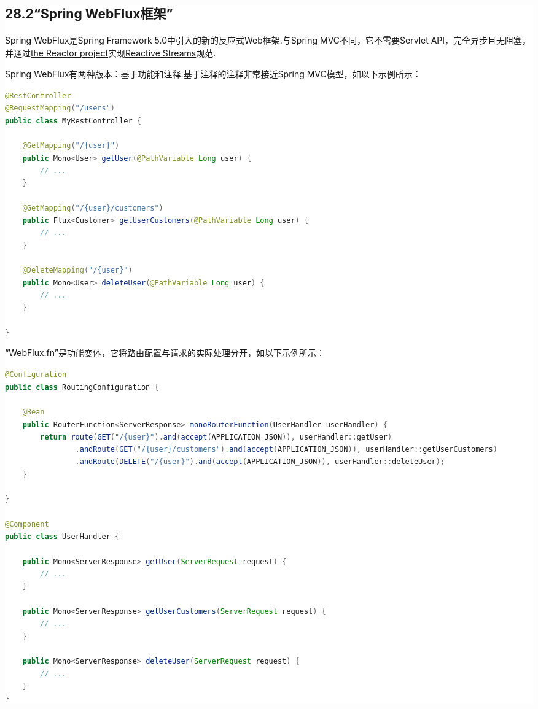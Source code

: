 ## 28.2“Spring WebFlux框架”

Spring WebFlux是Spring Framework 5.0中引入的新的反应式Web框架.与Spring MVC不同，它不需要Servlet API，完全异步且无阻塞，并通过[the Reactor project](https://projectreactor.io/)实现[Reactive Streams](http://www.reactive-streams.org/)规范.

Spring WebFlux有两种版本：基于功能和注释.基于注释的注释非常接近Spring MVC模型，如以下示例所示：

```java
@RestController
@RequestMapping("/users")
public class MyRestController {

	@GetMapping("/{user}")
	public Mono<User> getUser(@PathVariable Long user) {
		// ...
	}

	@GetMapping("/{user}/customers")
	public Flux<Customer> getUserCustomers(@PathVariable Long user) {
		// ...
	}

	@DeleteMapping("/{user}")
	public Mono<User> deleteUser(@PathVariable Long user) {
		// ...
	}

}
```

“WebFlux.fn”是功能变体，它将路由配置与请求的实际处理分开，如以下示例所示：

```java
@Configuration
public class RoutingConfiguration {

	@Bean
	public RouterFunction<ServerResponse> monoRouterFunction(UserHandler userHandler) {
		return route(GET("/{user}").and(accept(APPLICATION_JSON)), userHandler::getUser)
				.andRoute(GET("/{user}/customers").and(accept(APPLICATION_JSON)), userHandler::getUserCustomers)
				.andRoute(DELETE("/{user}").and(accept(APPLICATION_JSON)), userHandler::deleteUser);
	}

}

@Component
public class UserHandler {

	public Mono<ServerResponse> getUser(ServerRequest request) {
		// ...
	}

	public Mono<ServerResponse> getUserCustomers(ServerRequest request) {
		// ...
	}

	public Mono<ServerResponse> deleteUser(ServerRequest request) {
		// ...
	}
}
```
